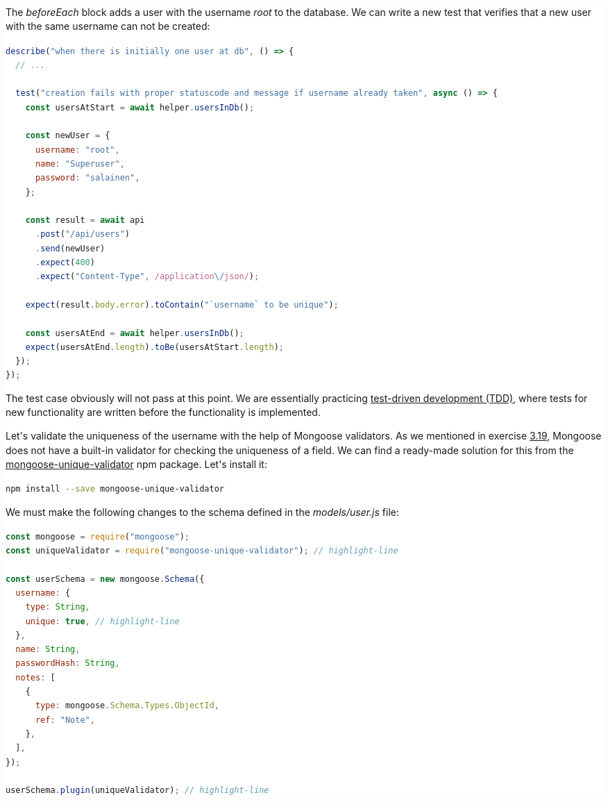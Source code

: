 The <i>beforeEach</i> block adds a user with the username <i>root</i> to the database. We can write a new test that verifies that a new user with the same username can not be created:

```js
describe("when there is initially one user at db", () => {
  // ...

  test("creation fails with proper statuscode and message if username already taken", async () => {
    const usersAtStart = await helper.usersInDb();

    const newUser = {
      username: "root",
      name: "Superuser",
      password: "salainen",
    };

    const result = await api
      .post("/api/users")
      .send(newUser)
      .expect(400)
      .expect("Content-Type", /application\/json/);

    expect(result.body.error).toContain("`username` to be unique");

    const usersAtEnd = await helper.usersInDb();
    expect(usersAtEnd.length).toBe(usersAtStart.length);
  });
});
```

The test case obviously will not pass at this point. We are essentially practicing [test-driven development (TDD)](https://en.wikipedia.org/wiki/Test-driven_development), where tests for new functionality are written before the functionality is implemented.

Let's validate the uniqueness of the username with the help of Mongoose validators. As we mentioned in exercise [3.19](/en/part3/validation_and_es_lint#exercises), Mongoose does not have a built-in validator for checking the uniqueness of a field. We can find a ready-made solution for this from the [mongoose-unique-validator](https://www.npmjs.com/package/mongoose-unique-validator) npm package. Let's install it:

```bash
npm install --save mongoose-unique-validator
```

We must make the following changes to the schema defined in the <i>models/user.js</i> file:

```js
const mongoose = require("mongoose");
const uniqueValidator = require("mongoose-unique-validator"); // highlight-line

const userSchema = new mongoose.Schema({
  username: {
    type: String,
    unique: true, // highlight-line
  },
  name: String,
  passwordHash: String,
  notes: [
    {
      type: mongoose.Schema.Types.ObjectId,
      ref: "Note",
    },
  ],
});

userSchema.plugin(uniqueValidator); // highlight-line

```